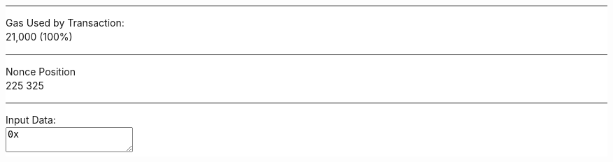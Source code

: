 <hr class="hr-space">

<div class="row align-items-center">
<div class="col-md-3 font-weight-bold font-weight-sm-normal mb-1 mb-md-0"><i class='fal fa-question-circle text-secondary d-sm-inline-block mr-1' data-container='body' data-toggle='popover' data-placement='top' data-original-title='' title='' data-content='The exact units of gas that was used for the transaction.'></i>Gas Used by Transaction:</div>
<div class="col-md-9">
<span id="ContentPlaceHolder1_spanGasUsedByTxn" title="The amount of GAS used by this specific transaction alone" data-toggle="tooltip">21,000 (100%)</span>
</div>
</div>

<hr class="hr-space">

<div class="row  mn-3">
<div class="col-md-3 font-weight-bold font-weight-sm-normal mb-1 mb-md-0">
<i class='fal fa-question-circle text-secondary d-sm-inline-block mr-1' data-container='body' data-toggle='popover' data-placement='top' data-original-title='' title='' data-content='Sequential running number for an address, beginning with 0 for the first transaction. For example, if the nonce of a transaction is 10, it would be the 11th transaction sent from the sender&#39;s address.'></i>Nonce <span id="ContentPlaceHolder1_spanNonce" class="u-label u-label--xs u-label--badge-out u-label--secondary ml-1" title="Index position of Transaction in the block" data-toggle="tooltip">Position</span>
</div>
<div class="col-md-9">
<span data-toggle='tooltip' title='Transaction Nonce'>225</span> <span data-toggle='tooltip' title='Index position of Transaction in the block' class='u-label u-label--xs u-label--badge-out u-label--secondary ml-1 mr-3'>325</span>
</div>
</div>

<hr class="hr-space">

<div class="row">
<div class="col-md-3 font-weight-bold font-weight-sm-normal mb-1 mb-md-0"><i class='fal fa-question-circle text-secondary d-sm-inline-block mr-1' data-container='body' data-toggle='popover' data-placement='top' data-original-title='' title='' data-content='Additional information that is required for the transaction.'></i>Input Data:</div>
<div class="col-md-9">
<div id="rawtab" data-target-group="inputDataGroup">
<span data-toggle="tooltip" title="The binary data that formed the input to the transaction, either the input data if it was a message call or the contract initialisation if it was a contract creation">
<textarea readonly spellcheck="false" class='form-control bg-light text-secondary text-monospace p-3' rows='2' id='inputdata'>0x</textarea><span id='rawinput' style='display:none' '>0x</span>
</span>
</div>
<div id="decodetab" data-target-group="inputDataGroup" style="display: none; opacity: 0;">
<span id="loadingtxframe">
<div id="overlayMain" align="center">
<img src="/images/main/loadingblock.svg" alt="Loading" />
</div>
</span>
<div id="decodebox" style="display:none;">
<div class="js-scrollbar scrollbox">
<div id="inputDecode" class="bg-light table-responsive"></div>
</div>
<a href="javascript:;" class="js-animation-link btn btn-xss btn-secondary mt-2" onclick="javascript:btnSwitchClick();"><i class="fa fa-undo txhash-icon"></i> Switch Back</a>
</div>
</div>
</div>
</div>
